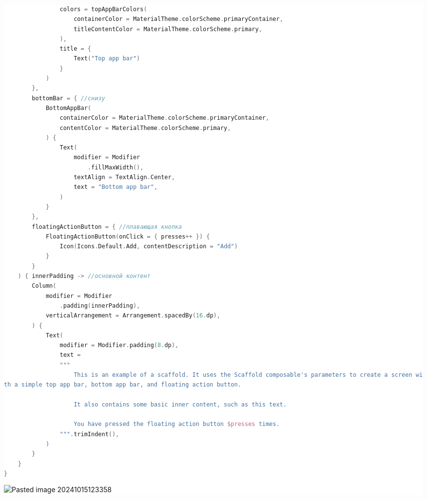 ```kotlin
                colors = topAppBarColors(
                    containerColor = MaterialTheme.colorScheme.primaryContainer,
                    titleContentColor = MaterialTheme.colorScheme.primary,
                ),
                title = {
                    Text("Top app bar")
                }
            )
        },
        bottomBar = { //снизу
            BottomAppBar(
                containerColor = MaterialTheme.colorScheme.primaryContainer,
                contentColor = MaterialTheme.colorScheme.primary,
            ) {
                Text(
                    modifier = Modifier
                        .fillMaxWidth(),
                    textAlign = TextAlign.Center,
                    text = "Bottom app bar",
                )
            }
        },
        floatingActionButton = { //плавающая кнопка
            FloatingActionButton(onClick = { presses++ }) {
                Icon(Icons.Default.Add, contentDescription = "Add")
            }
        }
    ) { innerPadding -> //основной контент
        Column(
            modifier = Modifier
                .padding(innerPadding),
            verticalArrangement = Arrangement.spacedBy(16.dp),
        ) {
            Text(
                modifier = Modifier.padding(8.dp),
                text =
                """
                    This is an example of a scaffold. It uses the Scaffold composable's parameters to create a screen with a simple top app bar, bottom app bar, and floating action button.

                    It also contains some basic inner content, such as this text.

                    You have pressed the floating action button $presses times.
                """.trimIndent(),
            )
        }
    }
}

```
![Pasted image 20241015123358](https://github.com/user-attachments/assets/4755a4b4-6f51-4dc3-9cb7-f3cdc69ed615)
